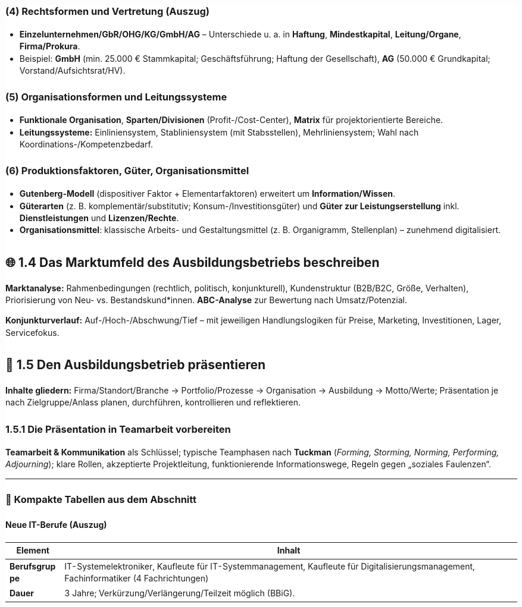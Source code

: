### (4) Rechtsformen und Vertretung (Auszug)

* **Einzelunternehmen/GbR/OHG/KG/GmbH/AG** – Unterschiede u. a. in **Haftung**, **Mindestkapital**, **Leitung/Organe**, **Firma/Prokura**.
* Beispiel: **GmbH** (min. 25.000 € Stammkapital; Geschäftsführung; Haftung der Gesellschaft), **AG** (50.000 € Grundkapital; Vorstand/Aufsichtsrat/HV). 

### (5) Organisationsformen und Leitungssysteme

* **Funktionale Organisation**, **Sparten/Divisionen** (Profit-/Cost-Center), **Matrix** für projektorientierte Bereiche.
* **Leitungssysteme:** Einliniensystem, Stabliniensystem (mit Stabsstellen), Mehrliniensystem; Wahl nach Koordinations-/Kompetenzbedarf. 

### (6) Produktionsfaktoren, Güter, Organisationsmittel

* **Gutenberg-Modell** (dispositiver Faktor + Elementarfaktoren) erweitert um **Information/Wissen**. 
* **Güterarten** (z. B. komplementär/substitutiv; Konsum-/Investitionsgüter) und **Güter zur Leistungserstellung** inkl. **Dienstleistungen** und **Lizenzen/Rechte**. 
* **Organisationsmittel**: klassische Arbeits- und Gestaltungsmittel (z. B. Organigramm, Stellenplan) – zunehmend digitalisiert. 

## 🌐 1.4 Das Marktumfeld des Ausbildungsbetriebs beschreiben

**Marktanalyse:** Rahmenbedingungen (rechtlich, politisch, konjunkturell), Kundenstruktur (B2B/B2C, Größe, Verhalten), Priorisierung von Neu- vs. Bestandskund*innen. **ABC-Analyse** zur Bewertung nach Umsatz/Potenzial. 

**Konjunkturverlauf:** Auf-/Hoch-/Abschwung/Tief – mit jeweiligen Handlungslogiken für Preise, Marketing, Investitionen, Lager, Servicefokus. 

## 🎤 1.5 Den Ausbildungsbetrieb präsentieren

**Inhalte gliedern:** Firma/Standort/Branche → Portfolio/Prozesse → Organisation → Ausbildung → Motto/Werte; Präsentation je nach Zielgruppe/Anlass planen, durchführen, kontrollieren und reflektieren. 

### 1.5.1 Die Präsentation in Teamarbeit vorbereiten

**Teamarbeit & Kommunikation** als Schlüssel; typische Teamphasen nach **Tuckman** (*Forming, Storming, Norming, Performing, Adjourning*); klare Rollen, akzeptierte Projektleitung, funktionierende Informationswege, Regeln gegen „soziales Faulenzen“. 

---

### 🧱 Kompakte Tabellen aus dem Abschnitt

#### Neue IT-Berufe (Auszug)

| Element          | Inhalt                                                                                                                                  |
| ---------------- | --------------------------------------------------------------------------------------------------------------------------------------- |
| **Berufsgruppe** | IT-Systemelektroniker, Kaufleute für IT-Systemmanagement, Kaufleute für Digitalisierungsmanagement, Fachinformatiker (4 Fachrichtungen) |
| **Dauer**        | 3 Jahre; Verkürzung/Verlängerung/Teilzeit möglich (BBiG).                                                                               |

